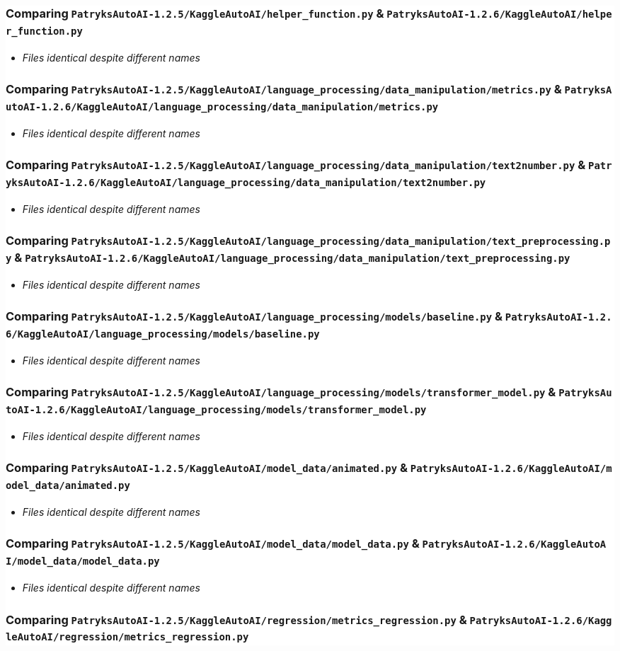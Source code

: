 ### Comparing `PatryksAutoAI-1.2.5/KaggleAutoAI/helper_function.py` & `PatryksAutoAI-1.2.6/KaggleAutoAI/helper_function.py`

 * *Files identical despite different names*

### Comparing `PatryksAutoAI-1.2.5/KaggleAutoAI/language_processing/data_manipulation/metrics.py` & `PatryksAutoAI-1.2.6/KaggleAutoAI/language_processing/data_manipulation/metrics.py`

 * *Files identical despite different names*

### Comparing `PatryksAutoAI-1.2.5/KaggleAutoAI/language_processing/data_manipulation/text2number.py` & `PatryksAutoAI-1.2.6/KaggleAutoAI/language_processing/data_manipulation/text2number.py`

 * *Files identical despite different names*

### Comparing `PatryksAutoAI-1.2.5/KaggleAutoAI/language_processing/data_manipulation/text_preprocessing.py` & `PatryksAutoAI-1.2.6/KaggleAutoAI/language_processing/data_manipulation/text_preprocessing.py`

 * *Files identical despite different names*

### Comparing `PatryksAutoAI-1.2.5/KaggleAutoAI/language_processing/models/baseline.py` & `PatryksAutoAI-1.2.6/KaggleAutoAI/language_processing/models/baseline.py`

 * *Files identical despite different names*

### Comparing `PatryksAutoAI-1.2.5/KaggleAutoAI/language_processing/models/transformer_model.py` & `PatryksAutoAI-1.2.6/KaggleAutoAI/language_processing/models/transformer_model.py`

 * *Files identical despite different names*

### Comparing `PatryksAutoAI-1.2.5/KaggleAutoAI/model_data/animated.py` & `PatryksAutoAI-1.2.6/KaggleAutoAI/model_data/animated.py`

 * *Files identical despite different names*

### Comparing `PatryksAutoAI-1.2.5/KaggleAutoAI/model_data/model_data.py` & `PatryksAutoAI-1.2.6/KaggleAutoAI/model_data/model_data.py`

 * *Files identical despite different names*

### Comparing `PatryksAutoAI-1.2.5/KaggleAutoAI/regression/metrics_regression.py` & `PatryksAutoAI-1.2.6/KaggleAutoAI/regression/metrics_regression.py`
